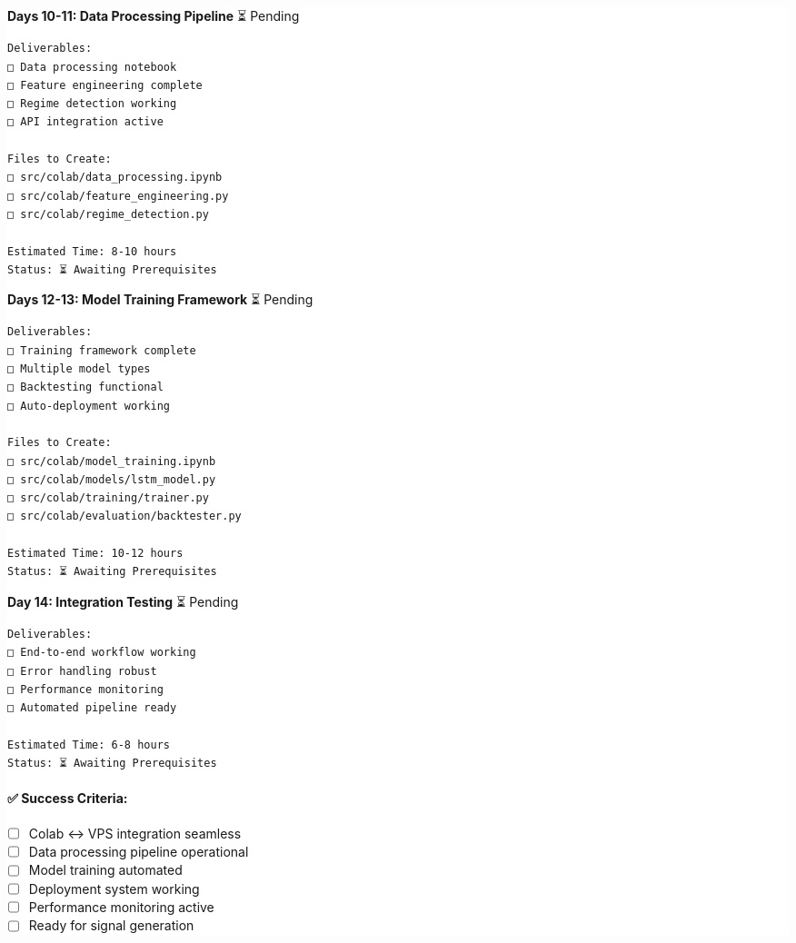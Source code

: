 **Days 10-11: Data Processing Pipeline** ⏳ Pending
```
Deliverables:
□ Data processing notebook
□ Feature engineering complete
□ Regime detection working
□ API integration active

Files to Create:
□ src/colab/data_processing.ipynb
□ src/colab/feature_engineering.py
□ src/colab/regime_detection.py

Estimated Time: 8-10 hours
Status: ⏳ Awaiting Prerequisites
```

**Days 12-13: Model Training Framework** ⏳ Pending
```
Deliverables:
□ Training framework complete
□ Multiple model types
□ Backtesting functional
□ Auto-deployment working

Files to Create:
□ src/colab/model_training.ipynb
□ src/colab/models/lstm_model.py
□ src/colab/training/trainer.py
□ src/colab/evaluation/backtester.py

Estimated Time: 10-12 hours
Status: ⏳ Awaiting Prerequisites
```

**Day 14: Integration Testing** ⏳ Pending
```
Deliverables:
□ End-to-end workflow working
□ Error handling robust
□ Performance monitoring
□ Automated pipeline ready

Estimated Time: 6-8 hours
Status: ⏳ Awaiting Prerequisites
```

#### **✅ Success Criteria:**
- [ ] Colab ↔ VPS integration seamless
- [ ] Data processing pipeline operational
- [ ] Model training automated
- [ ] Deployment system working
- [ ] Performance monitoring active
- [ ] Ready for signal generation

